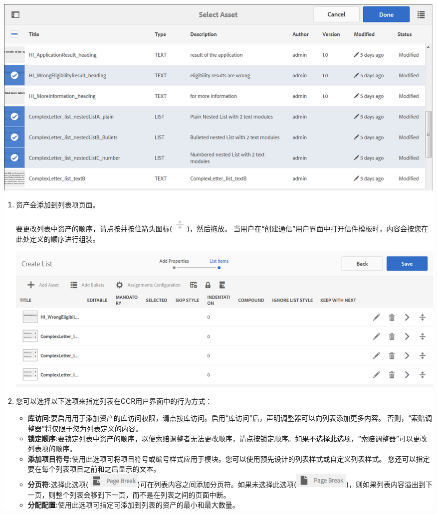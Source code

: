    ![选择要添加到列表的资产](assets/selectassets.png)

1. 资产会添加到列表项页面。

   要更改列表中资产的顺序，请点按并按住箭头图标(![dragndrop](assets/dragndrop.png))，然后拖放。 当用户在“创建通信”用户界面中打开信件模板时，内容会按您在此处定义的顺序进行组装。

   ![重新排序和配置列表中的资产](assets/listitems.png)

1. 您可以选择以下选项来指定列表在CCR用户界面中的行为方式：

   * **库访问**:要启用用于添加资产的库访问权限，请点按库访问。启用“库访问”后，声明调整器可以向列表添加更多内容。 否则，“索赔调整器”将仅限于您为列表定义的内容。
   * **锁定顺序**:要锁定列表中资产的顺序，以便索赔调整者无法更改顺序，请点按锁定顺序。如果不选择此选项，“索赔调整器”可以更改列表项的顺序。
   * **添加项目符号**:使用此选项可将项目符号或编号样式应用于模块。您可以使用预先设计的列表样式或自定义列表样式。 您还可以指定要在每个列表项目之前和之后显示的文本。
   * **分页符**:选择此选项( ![中断](assets/break.png))可在列表内容之间添加分页符。如果未选择此选项(![nobreak](assets/nobreak.png))，则如果列表内容溢出到下一页，则整个列表会移到下一页，而不是在列表之间的页面中断。
   * **分配配置**:使用此选项可指定可添加到列表的资产的最小和最大数量。
